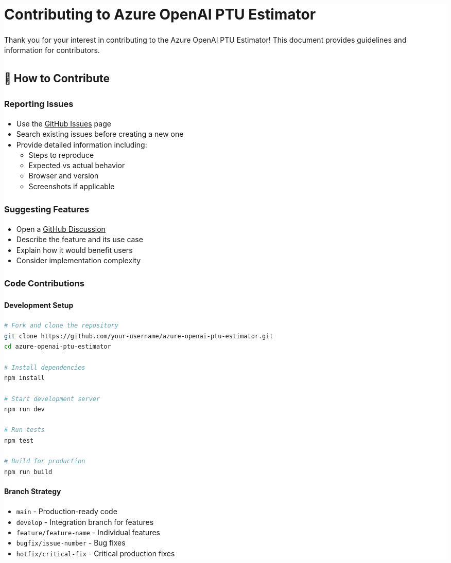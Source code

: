 # Contributing to Azure OpenAI PTU Estimator

Thank you for your interest in contributing to the Azure OpenAI PTU Estimator! This document provides guidelines and information for contributors.

## 🤝 How to Contribute

### Reporting Issues
- Use the [GitHub Issues](https://github.com/your-username/azure-openai-ptu-estimator/issues) page
- Search existing issues before creating a new one
- Provide detailed information including:
  - Steps to reproduce
  - Expected vs actual behavior
  - Browser and version
  - Screenshots if applicable

### Suggesting Features
- Open a [GitHub Discussion](https://github.com/your-username/azure-openai-ptu-estimator/discussions)
- Describe the feature and its use case
- Explain how it would benefit users
- Consider implementation complexity

### Code Contributions

#### Development Setup
```bash
# Fork and clone the repository
git clone https://github.com/your-username/azure-openai-ptu-estimator.git
cd azure-openai-ptu-estimator

# Install dependencies
npm install

# Start development server
npm run dev

# Run tests
npm test

# Build for production
npm run build
```

#### Branch Strategy
- `main` - Production-ready code
- `develop` - Integration branch for features
- `feature/feature-name` - Individual features
- `bugfix/issue-number` - Bug fixes
- `hotfix/critical-fix` - Critical production fixes
